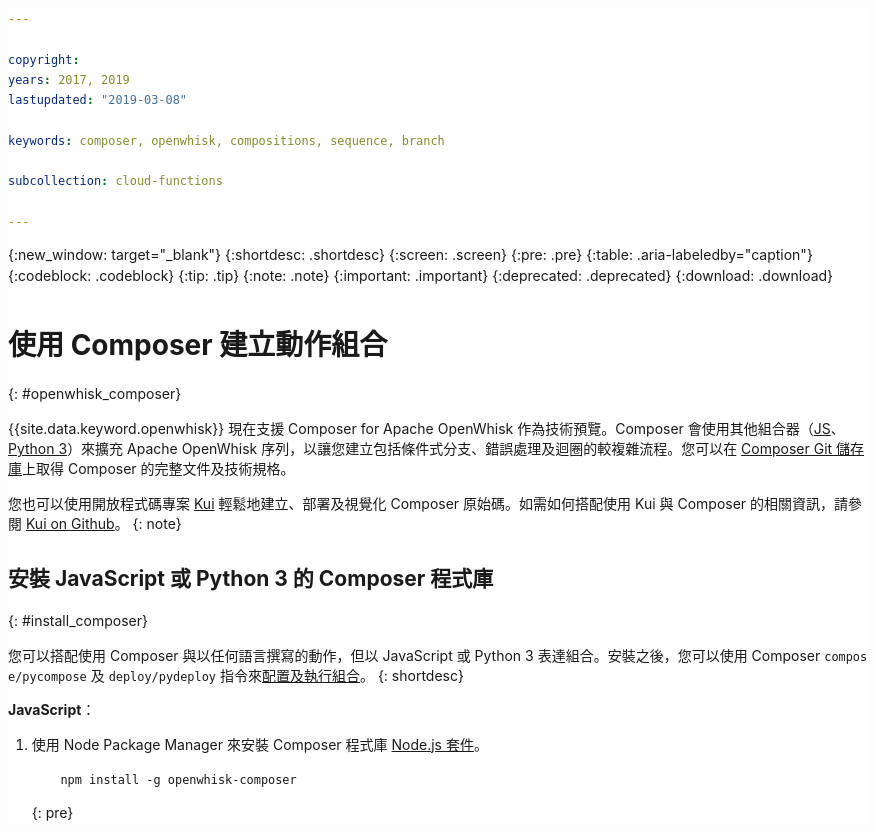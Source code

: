```yaml
---

copyright:
years: 2017, 2019
lastupdated: "2019-03-08"

keywords: composer, openwhisk, compositions, sequence, branch

subcollection: cloud-functions

---
```


{:new_window: target="_blank"}
{:shortdesc: .shortdesc}
{:screen: .screen}
{:pre: .pre}
{:table: .aria-labeledby="caption"}
{:codeblock: .codeblock}
{:tip: .tip}
{:note: .note}
{:important: .important}
{:deprecated: .deprecated}
{:download: .download}

# 使用 Composer 建立動作組合
{: #openwhisk_composer}

{{site.data.keyword.openwhisk}} 現在支援 Composer for Apache OpenWhisk 作為技術預覽。Composer 會使用其他組合器（[JS](https://github.com/apache/incubator-openwhisk-composer/blob/master/docs/COMBINATORS.md)、[Python 3](https://github.com/apache/incubator-openwhisk-composer-python/blob/master/docs/COMBINATORS.md)）來擴充 Apache OpenWhisk 序列，以讓您建立包括條件式分支、錯誤處理及迴圈的較複雜流程。您可以在 [Composer Git 儲存庫](https://github.com/apache/incubator-openwhisk-composer)上取得 Composer 的完整文件及技術規格。

您也可以使用開放程式碼專案 [Kui](https://github.com/ibm/kui) 輕鬆地建立、部署及視覺化 Composer 原始碼。如需如何搭配使用 Kui 與 Composer 的相關資訊，請參閱 [Kui on Github](https://github.com/ibm/kui)。
{: note}

## 安裝 JavaScript 或 Python 3 的 Composer 程式庫
{: #install_composer}

您可以搭配使用 Composer 與以任何語言撰寫的動作，但以 JavaScript 或 Python 3 表達組合。安裝之後，您可以使用 Composer `compose/pycompose` 及 `deploy/pydeploy` 指令來[配置及執行組合](#run)。
{: shortdesc}

**JavaScript**：
1. 使用 Node Package Manager 來安裝 Composer 程式庫 [Node.js 套件](https://github.com/apache/incubator-openwhisk-composer)。

    ```
        npm install -g openwhisk-composer
    ```
    {: pre}
